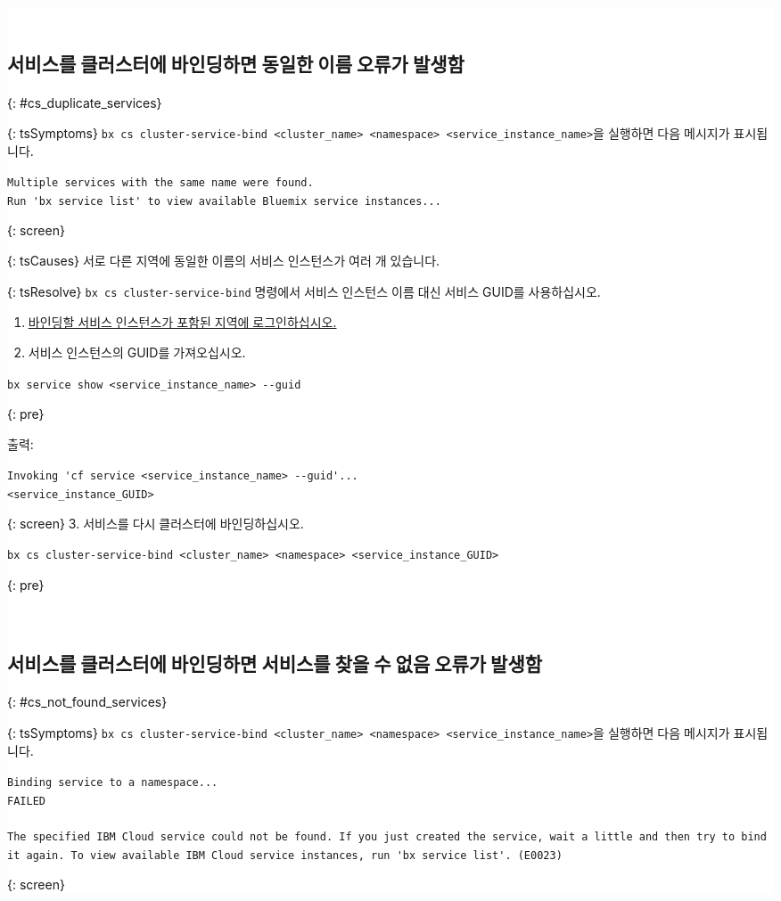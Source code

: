 <br />


## 서비스를 클러스터에 바인딩하면 동일한 이름 오류가 발생함
{: #cs_duplicate_services}

{: tsSymptoms}
`bx cs cluster-service-bind <cluster_name> <namespace> <service_instance_name>`을 실행하면 다음 메시지가 표시됩니다.

```
Multiple services with the same name were found.
Run 'bx service list' to view available Bluemix service instances...
```
{: screen}

{: tsCauses}
서로 다른 지역에 동일한 이름의 서비스 인스턴스가 여러 개 있습니다.

{: tsResolve}
`bx cs cluster-service-bind` 명령에서 서비스 인스턴스 이름 대신 서비스 GUID를 사용하십시오.

1. [바인딩할 서비스 인스턴스가 포함된 지역에 로그인하십시오.](cs_regions.html#bluemix_regions)

2. 서비스 인스턴스의 GUID를 가져오십시오.
  ```
  bx service show <service_instance_name> --guid
  ```
  {: pre}

  출력:
  ```
  Invoking 'cf service <service_instance_name> --guid'...
  <service_instance_GUID>
  ```
  {: screen}
3. 서비스를 다시 클러스터에 바인딩하십시오.
  ```
  bx cs cluster-service-bind <cluster_name> <namespace> <service_instance_GUID>
  ```
  {: pre}

<br />


## 서비스를 클러스터에 바인딩하면 서비스를 찾을 수 없음 오류가 발생함
{: #cs_not_found_services}

{: tsSymptoms}
`bx cs cluster-service-bind <cluster_name> <namespace> <service_instance_name>`을 실행하면 다음 메시지가 표시됩니다.

```
Binding service to a namespace...
FAILED

The specified IBM Cloud service could not be found. If you just created the service, wait a little and then try to bind it again. To view available IBM Cloud service instances, run 'bx service list'. (E0023)
```
{: screen}
